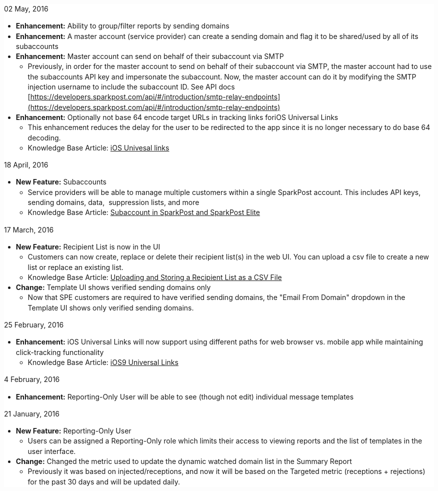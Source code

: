 02 May, 2016

* **Enhancement:** Ability to group/filter reports by sending domains
* **Enhancement:** A master account (service provider) can create a sending domain and flag it to be shared/used by all of its subaccounts
* **Enhancement:** Master account can send on behalf of their subaccount via SMTP
    * Previously, in order for the master account to send on behalf of their subaccount via SMTP, the master account had to use the subaccounts API key and impersonate the subaccount. Now, the master account can do it by modifying the SMTP injection username to include the subaccount ID. See API docs [https://developers.sparkpost.com/api/#/introduction/smtp-relay-endpoints](https://developers.sparkpost.com/api/#/introduction/smtp-relay-endpoints)
* **Enhancement:** Optionally not base 64 encode target URLs in tracking links foriOS Universal Links
    * This enhancement reduces the delay for the user to be redirected to the app since it is no longer necessary to do base 64 decoding.
    * Knowledge Base Article: [iOS Univesal links](https://support.sparkpostelite.com/customer/portal/articles/2231112-using-ios-universal-links-with-sparkpost-elite)

18 April, 2016

* **New Feature:** Subaccounts
    * Service providers will be able to manage multiple customers within a single SparkPost account. This includes API keys, sending domains, data,  suppression lists, and more
    * Knowledge Base Article: [Subaccount in SparkPost and SparkPost Elite](https://support.sparkpost.com/customer/en/portal/articles/2360320-sub-accounts-in-sparkpost-and-sparkpost-elite)

17 March, 2016

* **New Feature:** Recipient List is now in the UI
    * Customers can now create, replace or delete their recipient list(s) in the web UI. You can upload a csv file to create a new list or replace an existing list.
    * Knowledge Base Article: [Uploading and Storing a Recipient List as a CSV File](https://support.sparkpost.com/customer/en/portal/articles/2351320-uploading-and-storing-a-recipient-list-as-a-csv-file?b_id=7411)
* **Change:** Template UI shows verified sending domains only
    * Now that SPE customers are required to have verified sending domains, the "Email From Domain" dropdown in the Template UI shows only verified sending domains.

25 February, 2016

* **Enhancement:** iOS Universal Links will now support using different paths for web browser vs. mobile app while maintaining click-tracking functionality
    * Knowledge Base Article: [iOS9 Universal Links](https://support.sparkpostelite.com/customer/portal/articles/2231112-ios9-universal-links-support)

4 February, 2016

* **Enhancement:** Reporting-Only User will be able to see (though not edit) individual message templates

21 January, 2016

* **New Feature:** Reporting-Only User
    * Users can be assigned a Reporting-Only role which limits their access to viewing reports and the list of templates in the user interface.
* **Change:** Changed the metric used to update the dynamic watched domain list in the Summary Report
    * Previously it was based on injected/receptions, and now it will be based on the Targeted metric (receptions + rejections) for the past 30 days and will be updated daily.
